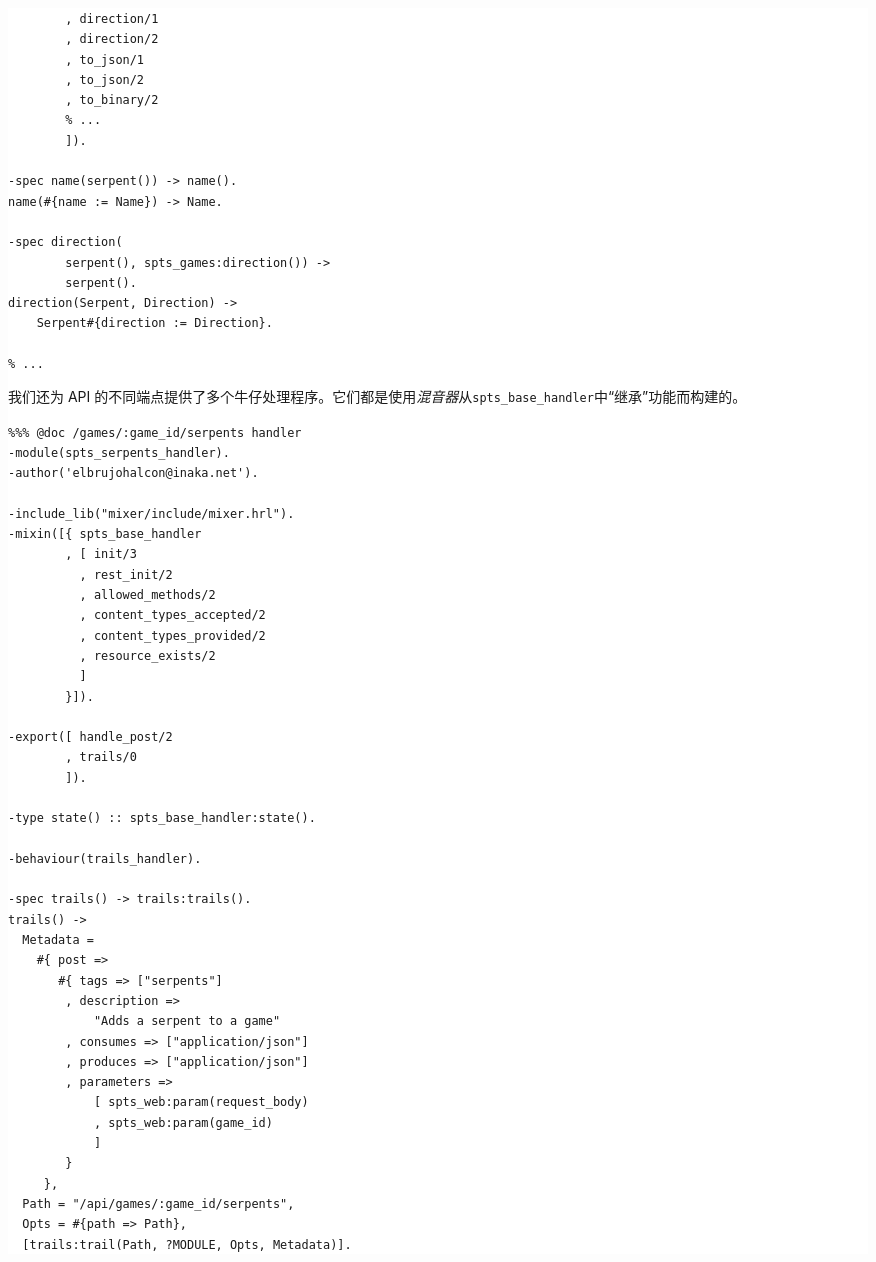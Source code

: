 ```
        , direction/1
        , direction/2
        , to_json/1
        , to_json/2
        , to_binary/2
        % ...
        ]).

-spec name(serpent()) -> name().
name(#{name := Name}) -> Name.

-spec direction(
        serpent(), spts_games:direction()) ->
        serpent().
direction(Serpent, Direction) ->
    Serpent#{direction := Direction}.

% ...
```

我们还为 API 的不同端点提供了多个牛仔处理程序。它们都是使用*混音器*从`spts_base_handler`中“继承”功能而构建的。

```
%%% @doc /games/:game_id/serpents handler
-module(spts_serpents_handler).
-author('elbrujohalcon@inaka.net').

-include_lib("mixer/include/mixer.hrl").
-mixin([{ spts_base_handler
        , [ init/3
          , rest_init/2
          , allowed_methods/2
          , content_types_accepted/2
          , content_types_provided/2
          , resource_exists/2
          ]
        }]).

-export([ handle_post/2
        , trails/0
        ]).

-type state() :: spts_base_handler:state().

-behaviour(trails_handler).

-spec trails() -> trails:trails().
trails() ->
  Metadata =
    #{ post =>
       #{ tags => ["serpents"]
        , description =>
            "Adds a serpent to a game"
        , consumes => ["application/json"]
        , produces => ["application/json"]
        , parameters =>
            [ spts_web:param(request_body)
            , spts_web:param(game_id)
            ]
        }
     },
  Path = "/api/games/:game_id/serpents",
  Opts = #{path => Path},
  [trails:trail(Path, ?MODULE, Opts, Metadata)].
```